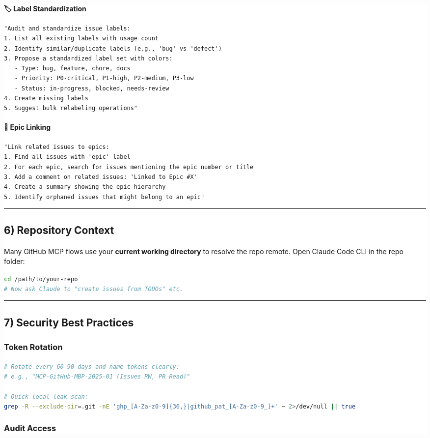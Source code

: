 #### 🏷️ Label Standardization

```
"Audit and standardize issue labels:
1. List all existing labels with usage count
2. Identify similar/duplicate labels (e.g., 'bug' vs 'defect')
3. Propose a standardized label set with colors:
   - Type: bug, feature, chore, docs
   - Priority: P0-critical, P1-high, P2-medium, P3-low
   - Status: in-progress, blocked, needs-review
4. Create missing labels
5. Suggest bulk relabeling operations"
```

#### 🔗 Epic Linking

```
"Link related issues to epics:
1. Find all issues with 'epic' label
2. For each epic, search for issues mentioning the epic number or title
3. Add a comment on related issues: 'Linked to Epic #X'
4. Create a summary showing the epic hierarchy
5. Identify orphaned issues that might belong to an epic"
```

---

## 6) Repository Context

Many GitHub MCP flows use your **current working directory** to resolve the repo remote. Open Claude Code CLI in the repo folder:

```bash
cd /path/to/your-repo
# Now ask Claude to "create issues from TODOs" etc.
```

---

## 7) Security Best Practices

### Token Rotation

```bash
# Rotate every 60-90 days and name tokens clearly:
# e.g., "MCP-GitHub-MBP-2025-01 (Issues RW, PR Read)"

# Quick local leak scan:
grep -R --exclude-dir=.git -nE 'ghp_[A-Za-z0-9]{36,}|github_pat_[A-Za-z0-9_]+' ~ 2>/dev/null || true
```

### Audit Access
